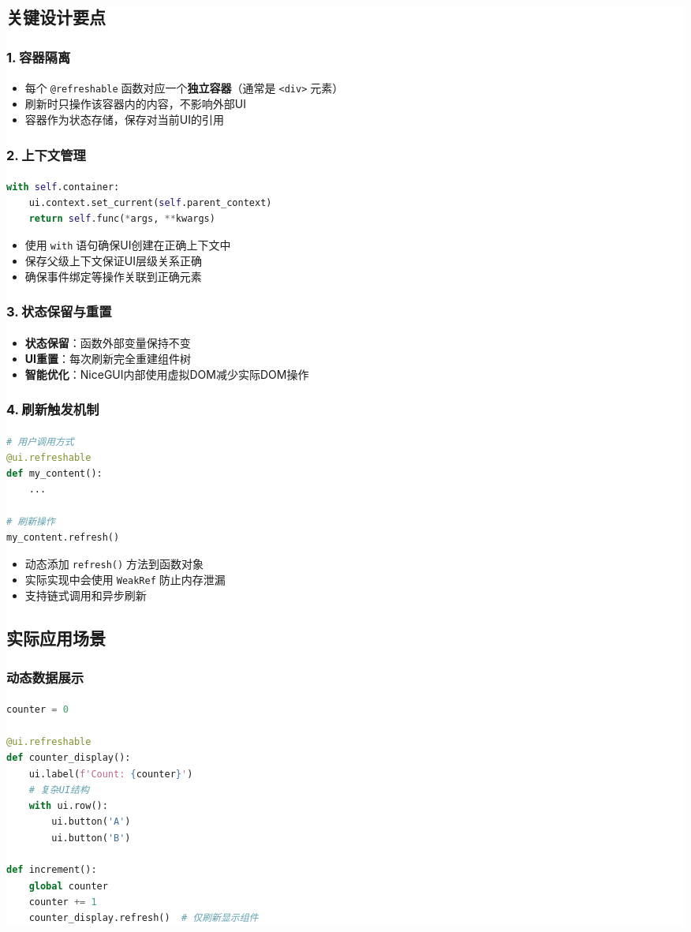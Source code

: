 ```mermaid
```

## 关键设计要点

### 1. 容器隔离
- 每个 `@refreshable` 函数对应一个**独立容器**（通常是 `<div>` 元素）
- 刷新时只操作该容器内的内容，不影响外部UI
- 容器作为状态存储，保存对当前UI的引用

### 2. 上下文管理
```python
with self.container:
    ui.context.set_current(self.parent_context)
    return self.func(*args, **kwargs)
```
- 使用 `with` 语句确保UI创建在正确上下文中
- 保存父级上下文保证UI层级关系正确
- 确保事件绑定等操作关联到正确元素

### 3. 状态保留与重置
- **状态保留**：函数外部变量保持不变
- **UI重置**：每次刷新完全重建组件树
- **智能优化**：NiceGUI内部使用虚拟DOM减少实际DOM操作

### 4. 刷新触发机制
```python
# 用户调用方式
@ui.refreshable
def my_content():
    ...

# 刷新操作
my_content.refresh()
```
- 动态添加 `refresh()` 方法到函数对象
- 实际实现中会使用 `WeakRef` 防止内存泄漏
- 支持链式调用和异步刷新

## 实际应用场景

### 动态数据展示
```python
counter = 0

@ui.refreshable
def counter_display():
    ui.label(f'Count: {counter}')
    # 复杂UI结构
    with ui.row():
        ui.button('A')
        ui.button('B')

def increment():
    global counter
    counter += 1
    counter_display.refresh()  # 仅刷新显示组件
```

